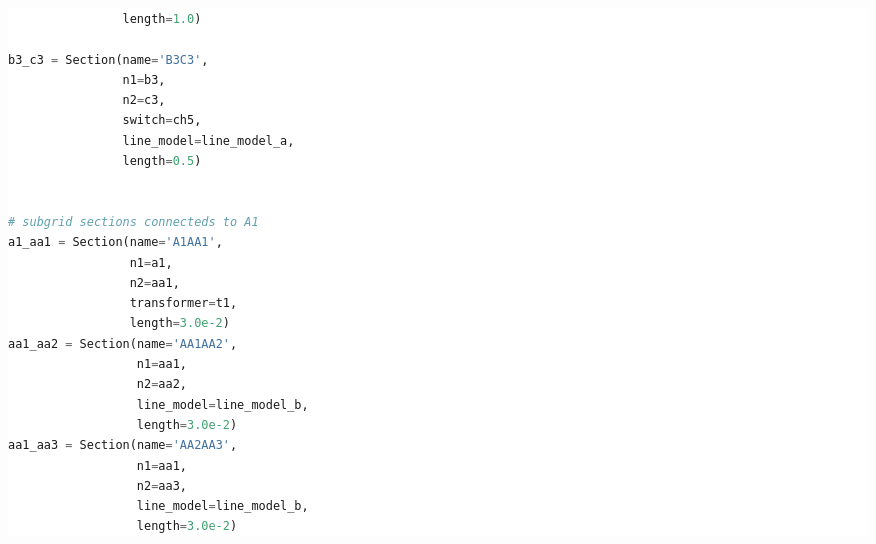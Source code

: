 ```python
                length=1.0)

b3_c3 = Section(name='B3C3',
                n1=b3,
                n2=c3,
                switch=ch5,
                line_model=line_model_a,
                length=0.5)


# subgrid sections connecteds to A1
a1_aa1 = Section(name='A1AA1',
                 n1=a1,
                 n2=aa1,
                 transformer=t1,
                 length=3.0e-2)
aa1_aa2 = Section(name='AA1AA2',
                  n1=aa1,
                  n2=aa2,
                  line_model=line_model_b,
                  length=3.0e-2)
aa1_aa3 = Section(name='AA2AA3',
                  n1=aa1,
                  n2=aa3,
                  line_model=line_model_b,
                  length=3.0e-2)
```

